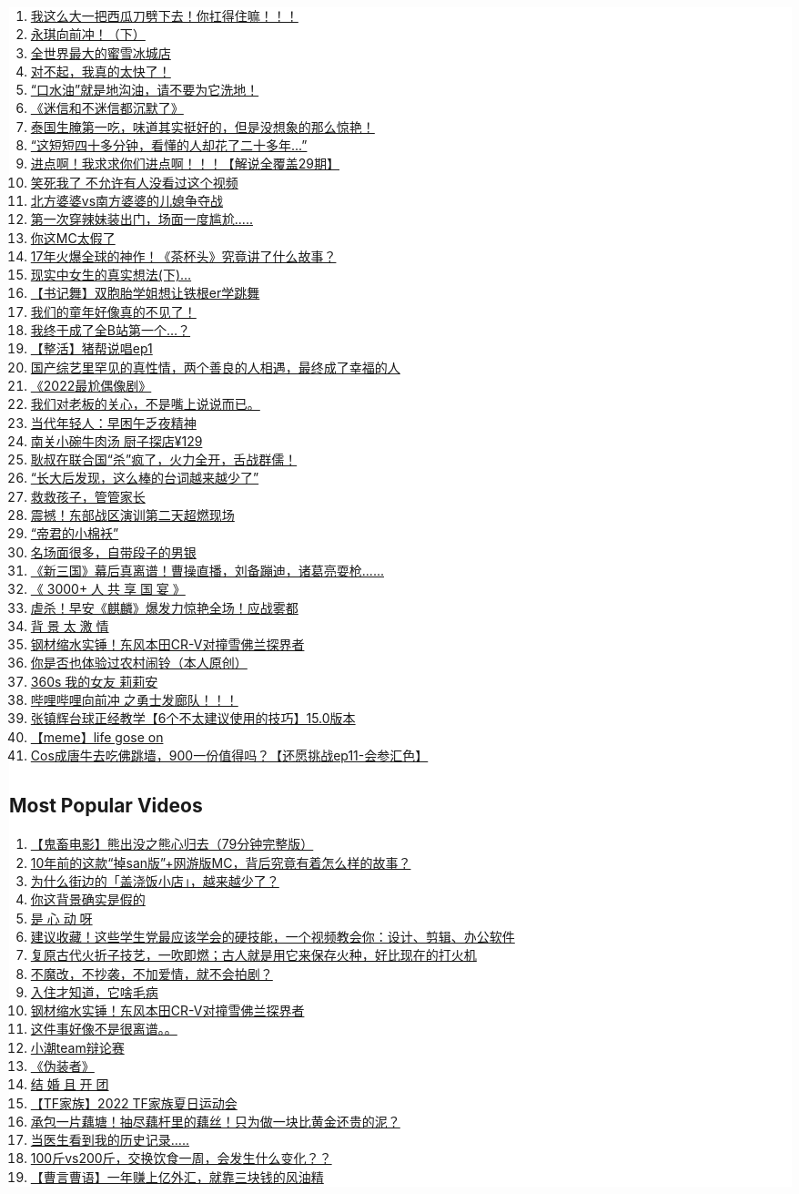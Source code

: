 1. [我这么大一把西瓜刀劈下去！你扛得住嘛！！！](https://www.bilibili.com/video/BV1fd4y1275z)
1. [永琪向前冲！（下）](https://www.bilibili.com/video/BV1SG4y1v76E)
1. [全世界最大的蜜雪冰城店](https://www.bilibili.com/video/BV1ZB4y1r7eE)
1. [对不起，我真的太快了！](https://www.bilibili.com/video/BV1La411K7pQ)
1. [“口水油”就是地沟油，请不要为它洗地！](https://www.bilibili.com/video/BV1PF411P73a)
1. [《迷信和不迷信都沉默了》](https://www.bilibili.com/video/BV1jd4y1N7zP)
1. [泰国生腌第一吃，味道其实挺好的，但是没想象的那么惊艳！](https://www.bilibili.com/video/BV12d4y1T72m)
1. [“这短短四十多分钟，看懂的人却花了二十多年...”](https://www.bilibili.com/video/BV1JN4y1j7Vo)
1. [进点啊！我求求你们进点啊！！！【解说全覆盖29期】](https://www.bilibili.com/video/BV16d4y1T7qH)
1. [笑死我了 不允许有人没看过这个视频](https://www.bilibili.com/video/BV1Pg411y7Ti)
1. [北方婆婆vs南方婆婆的儿媳争夺战](https://www.bilibili.com/video/BV1GN4y1j7cD)
1. [第一次穿辣妹装出门，场面一度尴尬.....](https://www.bilibili.com/video/BV1fB4y1r7fw)
1. [你这MC太假了](https://www.bilibili.com/video/BV1oa411N7Ye)
1. [17年火爆全球的神作！《茶杯头》究竟讲了什么故事？](https://www.bilibili.com/video/BV1LN4y1j7fs)
1. [现实中女生的真实想法(下)…](https://www.bilibili.com/video/BV15a411f7xS)
1. [【书记舞】双胞胎学姐想让铁根er学跳舞](https://www.bilibili.com/video/BV1YS4y147th)
1. [我们的童年好像真的不见了！](https://www.bilibili.com/video/BV1VT411L78h)
1. [我终于成了全B站第一个…？](https://www.bilibili.com/video/BV1nG4y1Y7EB)
1. [【整活】猪帮说唱ep1](https://www.bilibili.com/video/BV1gN4y1573V)
1. [国产综艺里罕见的真性情，两个善良的人相遇，最终成了幸福的人](https://www.bilibili.com/video/BV12e4y1D7jv)
1. [《2022最尬偶像剧》](https://www.bilibili.com/video/BV1kG411b7pD)
1. [我们对老板的关心，不是嘴上说说而已。](https://www.bilibili.com/video/BV1AN4y15721)
1. [当代年轻人：早困午乏夜精神](https://www.bilibili.com/video/BV1qr4y1575n)
1. [南关小碗牛肉汤  厨子探店¥129](https://www.bilibili.com/video/BV1BG411b72f)
1. [耿叔在联合国“杀”疯了，火力全开，舌战群儒！](https://www.bilibili.com/video/BV12e4y1D7qY)
1. [“长大后发现，这么棒的台词越来越少了”](https://www.bilibili.com/video/BV1fe4y1D7ft)
1. [救救孩子，管管家长](https://www.bilibili.com/video/BV16Y4y1w7Sb)
1. [震撼！东部战区演训第二天超燃现场](https://www.bilibili.com/video/BV1tT411L716)
1. [“帝君的小棉袄”](https://www.bilibili.com/video/BV14a411K7Zd)
1. [名场面很多，自带段子的男银](https://www.bilibili.com/video/BV1zW4y1a7qV)
1. [《新三国》幕后真离谱！曹操直播，刘备蹦迪，诸葛亮耍枪......](https://www.bilibili.com/video/BV1bW4y1a7mr)
1. [《 3000+ 人 共 享 国 宴 》](https://www.bilibili.com/video/BV1aW4y1a7LM)
1. [虐杀！早安《麒麟》爆发力惊艳全场！应战雾都](https://www.bilibili.com/video/BV1Zg411C7NM)
1. [背 景 太 激 情](https://www.bilibili.com/video/BV1YB4y1r7Wy)
1. [钢材缩水实锤！东风本田CR-V对撞雪佛兰探界者](https://www.bilibili.com/video/BV1hU4y1e7BD)
1. [你是否也体验过农村闹铃（本人原创）](https://www.bilibili.com/video/BV18e4y1X7NB)
1. [360s 我的女友 莉莉安](https://www.bilibili.com/video/BV1NN4y157jY)
1. [哔哩哔哩向前冲 之勇士发廊队！！！](https://www.bilibili.com/video/BV1CB4y147pP)
1. [张镇辉台球正经教学【6个不太建议使用的技巧】15.0版本](https://www.bilibili.com/video/BV1CB4y1r7d5)
1. [【meme】life gose on](https://www.bilibili.com/video/BV1DY4y1P7FR)
1. [Cos成唐牛去吃佛跳墙，900一份值得吗？【还愿挑战ep11-会参汇色】](https://www.bilibili.com/video/BV1dt4y137Rq)

## Most Popular Videos
1. [【鬼畜电影】熊出没之熊心归去（79分钟完整版）](https://www.bilibili.com/video/BV1MT411L7fi)
1. [10年前的这款“掉san版”+网游版MC，背后究竟有着怎么样的故事？](https://www.bilibili.com/video/BV18g411y7Ln)
1. [为什么街边的「盖浇饭小店」，越来越少了？](https://www.bilibili.com/video/BV1BB4y1t7JU)
1. [你这背景确实是假的](https://www.bilibili.com/video/BV1nG4y1Y7rN)
1. [是 心 动 呀](https://www.bilibili.com/video/BV1Uv4y1F7WN)
1. [建议收藏！这些学生党最应该学会的硬技能，一个视频教会你：设计、剪辑、办公软件](https://www.bilibili.com/video/BV15B4y167Ds)
1. [复原古代火折子技艺，一吹即燃；古人就是用它来保存火种，好比现在的打火机](https://www.bilibili.com/video/BV1ua411P7qL)
1. [不魔改，不抄袭，不加爱情，就不会拍剧？](https://www.bilibili.com/video/BV1oU4y1k7dX)
1. [入住才知道，它啥毛病](https://www.bilibili.com/video/BV11T411L7rt)
1. [钢材缩水实锤！东风本田CR-V对撞雪佛兰探界者](https://www.bilibili.com/video/BV1hU4y1e7BD)
1. [这件事好像不是很离谱。。](https://www.bilibili.com/video/BV1HG41187Nt)
1. [小潮team辩论赛](https://www.bilibili.com/video/BV1nd4y1m7FH)
1. [《伪装者》](https://www.bilibili.com/video/BV1dF411c7sC)
1. [结 婚 且 开 团](https://www.bilibili.com/video/BV1Ae4y1Q74S)
1. [【TF家族】2022 TF家族夏日运动会](https://www.bilibili.com/video/BV1ua411f7rg)
1. [承包一片藕塘！抽尽藕杆里的藕丝！只为做一块比黄金还贵的泥？](https://www.bilibili.com/video/BV1Bd4y127mh)
1. [当医生看到我的历史记录…..](https://www.bilibili.com/video/BV14T411L7oV)
1. [100斤vs200斤，交换饮食一周，会发生什么变化？？](https://www.bilibili.com/video/BV1ZB4y1r79G)
1. [【曹言曹语】一年赚上亿外汇，就靠三块钱的风油精](https://www.bilibili.com/video/BV17d4y1N71t)
